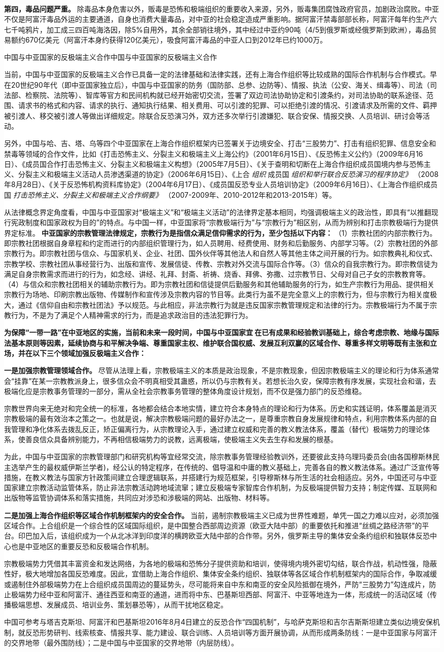  **第四，毒品问题严重。**
除毒品本身危害以外，贩毒是恐怖和极端组织的重要收入来源，另外，贩毒集团腐蚀政府官员，加剧政治腐败。中亚不仅是阿富汗毒品外运的主要通道，自身也消费大量毒品，对中亚的社会稳定造成严重影响。据阿富汗禁毒部部长称，阿富汗每年约生产六七千吨鸦片，加工成三四百吨海洛因，除5%自用外，其余全部销往境外，其中经过中亚约90吨（4/5到俄罗斯或经俄罗斯到欧洲），毒品贸易额约670亿美元（阿富汗本身约获得120亿美元），吸食阿富汗毒品的中亚人口到2012年已约1000万。

  

中国与中亚国家的反极端主义合作中国与中亚国家的反极端主义合作

当前，中国与中亚国家的反极端主义合作已具备一定的法律基础和法律实践，还有上海合作组织等比较成熟的国际合作机制与合作模式。早在20世纪90年代（即中亚国家独立后），中国与中亚国家的防务（国防部、总参、边防等）、情报、执法（公安、海关、缉毒等）、司法（司法部、检察院、法院等）、智库等官方和民间机构就已经开始密切交流，签署了双边司法协助协定和引渡条约，对司法协助的联系途径、范围、请求书的格式和内容、请求的执行、通知执行结果、相关费用、可以引渡的犯罪、可以拒绝引渡的情况、引渡请求及所需的文件、羁押被引渡人、移交被引渡人等做出详细规定。除联合反恐演习外，双方还多次举行引渡嫌犯、联合安保、情报交换、人员培训、研讨会等活动。

另外，中国与哈、吉、塔、乌等四个中亚国家在上海合作组织框架内已签署关于边境安全、打击“三股势力”、打击有组织犯罪、信息安全和禁毒等领域的合作文件，比如《打击恐怖主义、分裂主义和极端主义上海公约》（2001年6月15日）、《反恐怖主义公约》（2009年6月16日）、《成员国合作打击恐怖主义、分裂主义和极端主义构想》（2005年7月5日）、《关于查明和切断在上海合作组织成员国境内参与恐怖主义、分裂主义和极端主义活动人员渗透渠道的协定》（2006年6月15日）、《上合
_组织_ 成员国 _组织和举行联合反恐演习的程序协定》_
（2008年8月28日）、《关于反恐怖机构资料库协定》（2004年6月17日）、《成员国反恐专业人员培训协定》（2009年6月16日）、《上海合作组织成员国
_打击恐怖主义、分裂主义和极端主义合作纲要》_ （2007-2009年、2010-2012年和2013-2015年）等。

从法律概念界定角度看，中国与中亚国家对“极端主义”和“极端主义活动”的法律界定基本相同，均强调极端主义的政治性，即具有“以推翻现行宪政制度和国家政权为目的”的特点。与中国一样，中亚国家将“宗教极端行为”与“宗教行为”相区别，从而为辨别和打击宗教极端行为提供界定标准。
**中亚国家的宗教管理法律规定，宗教行为是指信众满足信仰需求的行为，至少包括以下内容：**
（1）宗教社团的内部宗教行为。即宗教社团根据自身章程和约定而进行的内部组织管理行为，如人员聘用、经费使用、财务和后勤服务、内部学习等。（2）宗教社团的外部宗教行为。即宗教社团与信众、与国家机关、企业、社团、国外伙伴等其他法人和自然人等其他主体之间开展的行为。如宗教典礼和仪式、宗教学校、宗教社团从事经营行为、出版和宣传、发展信徒、传教、宗教对外交流与国际合作等。（3）信众的自我宗教行为。即宗教信徒为满足自身宗教需求而进行的行为，如念经、讲经、礼拜、封斋、祈祷、烧香、拜佛、弥撒、过宗教节日、父母对自己子女的宗教教育等。（4）与信众和宗教社团相关的辅助宗教行为。即为宗教社团和信徒提供后勤服务和其他辅助服务的行为，如生产宗教行为用品、提供相关宗教行为场地、印刷宗教出版物、传媒制作和宣传涉及宗教内容的节目等。此类行为虽不是完全意义上的宗教行为，但与宗教行为相关度极大，通过《信仰自由和宗教社团法》予以规范。与此相应，非法宗教行为就是违反国家宗教管理规定和法律的行为。宗教极端行为不属于宗教行为，不是为了满足个人精神需求的行为，而是追求政治目的违法犯罪行为。

 **为保障“一带一路”在中亚地区的实施，当前和未来一段时间，中国与中亚国家宜
在已有成果和经验教训基础上，综合考虑宗教、地缘与国际法基本原则等因素，延续协商与和平解决争端、尊重国家主权、维护联合国权威、发展互利双赢的区域合作、尊重多样文明等既有主张和立场，并在以下三个领域加强反极端主义合作：**

 **一是加强宗教管理领域合作。**
尽管从法理上看，宗教极端主义的本质是政治现象，不是宗教现象，但因宗教极端主义的理论和行为体系通常会“挂靠”在某一宗教教派身上，很多信众会不明真相受其蛊惑，所以仍与宗教有关。若想长治久安，保障宗教有序发展，实现社会和谐，去极端化应是宗教事务管理的一部分，需从全社会宗教事务管理的整体角度设计规划，而不仅是强力部门的反恐维稳。

宗教世界向来无绝对和完全统一的标准，各地都会结合本地实情，建立符合本身特点的理论和行为体系。历史和实践证明，体系覆盖是消灭宗教极端的最有效治本之策之一。也就是说，解决宗教极端问题的最好办法之一，是尊重宗教自身发展规律和特点，利用宗教体系内部的自我管理和净化体系去拨乱反正，矫正偏离行为，从宗教理论入手，通过建立权威和完善的教义教法体系，覆盖（替代）极端势力的理论体系，使善良信众具备辨别能力，不再相信极端势力的说教，远离极端，使极端主义失去生存和发展的根基。

为此，中国与中亚国家的宗教管理部门和研究机构等宜经常交流，除宗教事务管理经验教训外，还要彼此支持乌理玛委员会(由各国穆斯林民主选举产生的最权威伊斯兰学者)，经公认的特定程序，在传统的、倡导温和中庸的教义基础上，完善各自的教义教法体系。通过广泛宣传等措施，在教义教法与国家方针政策间建立合理逻辑联系，并搭建行为规范框架，引导穆斯林与所生活的社会相适应。另外，中国还可与中亚国家建立宗教活动监管体系，防止非法宗教活动跨地域流窜；建立反极端专家智库合作机制，为反极端提供智力支持；制定传媒、互联网和出版物等监管协调体系和落实措施，共同应对涉恐和涉极端的网站、出版物、材料等。

 **二是加强上海合作组织等区域合作机制框架内的安全合作。**
当前，遏制宗教极端主义已成为世界性难题，单凭一国之力难以应对，必须加强区域合作。上合组织是一个综合性的区域国际组织，是中国整合西部周边资源（欧亚大陆中部）的重要依托和推进“丝绸之路经济带”的平台。印巴加入后，该组织成为一个从北冰洋到印度洋的横跨欧亚大陆中部的合作带。另外，俄罗斯主导的集体安全条约组织和独联体反恐中心也是中亚地区的重要反恐和反极端合作机制。

宗教极端势力凭借其丰富资金和发达网络，为各地的极端和恐怖分子提供资助和培训，使得境内境外密切勾结，联合作战，机动性强，隐蔽性好，极大地增加各国反恐难度。因此，宜借助上海合作组织、集体安全条约组织、独联体等各区域合作机制框架内的国际合作，争取减缓或遏制住外部极端势力在上合组织成员国周边的蔓延势头，尽可能将来自中东和南亚的安全风险抵御在境外，严防“三股势力”勾连成片，防止极端势力经中亚和阿富汗、通往西亚和南亚的通道，进而将中东、巴基斯坦西部、阿富汗、中亚等地连为一体，形成统一的活动区域（传播极端思想、发展成员、培训业务、策划暴恐等），从而干扰地区稳定。

中国可参考与塔吉克斯坦、阿富汗和巴基斯坦2016年8月4日建立的反恐合作“四国机制”，与哈萨克斯坦和吉尔吉斯斯坦建立类似边境安保机制，就反恐形势研判、线索核查、情报共享、能力建设、联合训练、人员培训等方面开展协调，从而形成两条防线：一是中亚国家与阿富汗的交界地带（最外围防线）；二是中国与中亚国家的交界地带（内层防线）。
